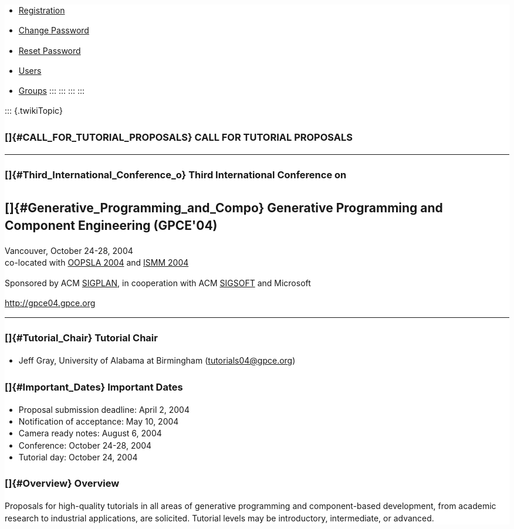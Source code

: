 

-   [Registration](http://www.program-transformation.org/view/TWiki/TWikiRegistration)
-   [Change
    Password](http://www.program-transformation.org/view/TWiki/ChangePassword)
-   [Reset
    Password](http://www.program-transformation.org/view/TWiki/ResetPassword)



-   [Users](http://www.program-transformation.org/view/Main/TWikiUsers)
-   [Groups](http://www.program-transformation.org/view/Main/TWikiGroups)
:::
:::
:::
:::

::: {.twikiTopic}
### []{#CALL_FOR_TUTORIAL_PROPOSALS} CALL FOR TUTORIAL PROPOSALS

------------------------------------------------------------------------

### []{#Third_International_Conference_o} Third International Conference on

[]{#Generative_Programming_and_Compo} Generative Programming and Component Engineering (GPCE\'04)
-------------------------------------------------------------------------------------------------

Vancouver, October 24-28, 2004\
co-located with [OOPSLA 2004](http://oopsla.acm.org) and [ISMM
2004](http://www.research.ibm.com/ismm04/)

Sponsored by ACM [SIGPLAN](http://www.acm.org/sigplan/), in cooperation
with ACM [SIGSOFT](http://www.acm.org/sigsoft/) and Microsoft

<http://gpce04.gpce.org>

------------------------------------------------------------------------

### []{#Tutorial_Chair} Tutorial Chair

-   Jeff Gray, University of Alabama at Birmingham
    (<tutorials04@gpce.org>)

### []{#Important_Dates} Important Dates

-   Proposal submission deadline: April 2, 2004
-   Notification of acceptance: May 10, 2004
-   Camera ready notes: August 6, 2004
-   Conference: October 24-28, 2004
-   Tutorial day: October 24, 2004

### []{#Overview} Overview

Proposals for high-quality tutorials in all areas of generative
programming and component-based development, from academic research to
industrial applications, are solicited. Tutorial levels may be
introductory, intermediate, or advanced.
